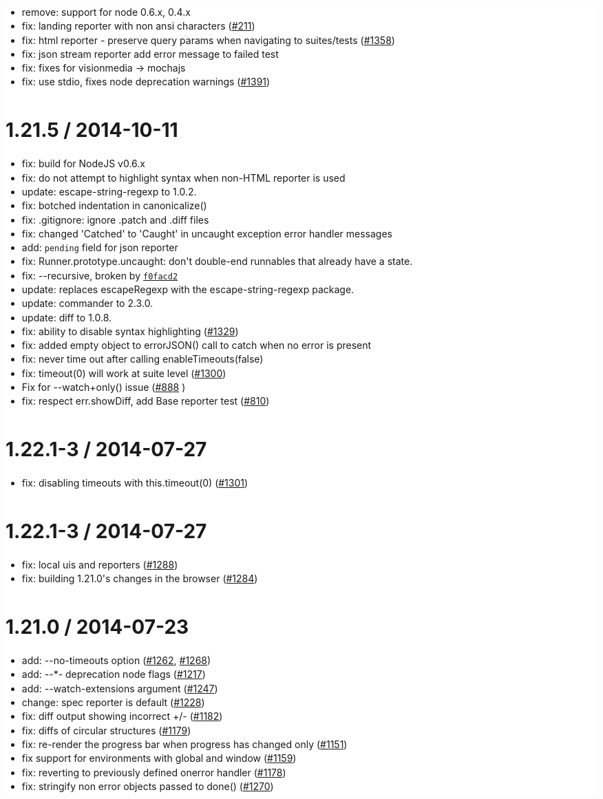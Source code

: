 - remove: support for node 0.6.x, 0.4.x
- fix: landing reporter with non ansi characters ([#211](https://github.com/mochajs/mocha/issues/211))
- fix: html reporter - preserve query params when navigating to suites/tests ([#1358](https://github.com/mochajs/mocha/issues/1358))
- fix: json stream reporter add error message to failed test
- fix: fixes for visionmedia -> mochajs
- fix: use stdio, fixes node deprecation warnings ([#1391](https://github.com/mochajs/mocha/issues/1391))

# 1.21.5 / 2014-10-11

- fix: build for NodeJS v0.6.x
- fix: do not attempt to highlight syntax when non-HTML reporter is used
- update: escape-string-regexp to 1.0.2.
- fix: botched indentation in canonicalize()
- fix: .gitignore: ignore .patch and .diff files
- fix: changed 'Catched' to 'Caught' in uncaught exception error handler messages
- add: `pending` field for json reporter
- fix: Runner.prototype.uncaught: don't double-end runnables that already have a state.
- fix: --recursive, broken by [`f0facd2`](https://github.com/mochajs/mocha/commit/f0facd2e)
- update: replaces escapeRegexp with the escape-string-regexp package.
- update: commander to 2.3.0.
- update: diff to 1.0.8.
- fix: ability to disable syntax highlighting ([#1329](https://github.com/mochajs/mocha/issues/1329))
- fix: added empty object to errorJSON() call to catch when no error is present
- fix: never time out after calling enableTimeouts(false)
- fix: timeout(0) will work at suite level ([#1300](https://github.com/mochajs/mocha/issues/1300))
- Fix for --watch+only() issue ([#888](https://github.com/mochajs/mocha/issues/888) )
- fix: respect err.showDiff, add Base reporter test ([#810](https://github.com/mochajs/mocha/issues/810))

# 1.22.1-3 / 2014-07-27

- fix: disabling timeouts with this.timeout(0) ([#1301](https://github.com/mochajs/mocha/issues/1301))

# 1.22.1-3 / 2014-07-27

- fix: local uis and reporters ([#1288](https://github.com/mochajs/mocha/issues/1288))
- fix: building 1.21.0's changes in the browser ([#1284](https://github.com/mochajs/mocha/issues/1284))

# 1.21.0 / 2014-07-23

- add: --no-timeouts option ([#1262](https://github.com/mochajs/mocha/issues/1262), [#1268](https://github.com/mochajs/mocha/issues/1268))
- add: --\*- deprecation node flags ([#1217](https://github.com/mochajs/mocha/issues/1217))
- add: --watch-extensions argument ([#1247](https://github.com/mochajs/mocha/issues/1247))
- change: spec reporter is default ([#1228](https://github.com/mochajs/mocha/issues/1228))
- fix: diff output showing incorrect +/- ([#1182](https://github.com/mochajs/mocha/issues/1182))
- fix: diffs of circular structures ([#1179](https://github.com/mochajs/mocha/issues/1179))
- fix: re-render the progress bar when progress has changed only ([#1151](https://github.com/mochajs/mocha/issues/1151))
- fix support for environments with global and window ([#1159](https://github.com/mochajs/mocha/issues/1159))
- fix: reverting to previously defined onerror handler ([#1178](https://github.com/mochajs/mocha/issues/1178))
- fix: stringify non error objects passed to done() ([#1270](https://github.com/mochajs/mocha/issues/1270))